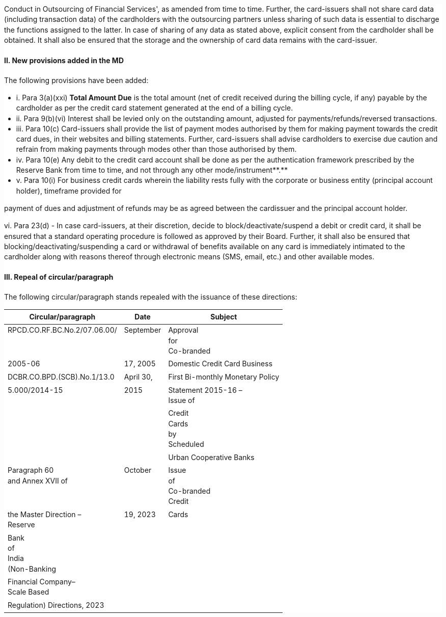 Conduct in Outsourcing of Financial Services', as amended from time to time. Further, the card-issuers shall not share card data (including transaction data) of the cardholders with the outsourcing partners unless sharing of such data is essential to discharge the functions assigned to the latter. In case of sharing of any data as stated above, explicit consent from the cardholder shall be obtained. It shall also be ensured that the storage and the ownership of card data remains with the card-issuer.

#### **II. New provisions added in the MD**

The following provisions have been added:

- i. Para 3(a)(xxi) **Total Amount Due** is the total amount (net of credit received during the billing cycle, if any) payable by the cardholder as per the credit card statement generated at the end of a billing cycle.
- ii. Para 9(b)(vi) Interest shall be levied only on the outstanding amount, adjusted for payments/refunds/reversed transactions.
- iii. Para 10(c) Card-issuers shall provide the list of payment modes authorised by them for making payment towards the credit card dues, in their websites and billing statements. Further, card-issuers shall advise cardholders to exercise due caution and refrain from making payments through modes other than those authorised by them.
- iv. Para 10(e) Any debit to the credit card account shall be done as per the authentication framework prescribed by the Reserve Bank from time to time, and not through any other mode/instrument**.**
- v. Para 10(i) For business credit cards wherein the liability rests fully with the corporate or business entity (principal account holder), timeframe provided for

payment of dues and adjustment of refunds may be as agreed between the cardissuer and the principal account holder.

vi. Para 23(d) - In case card-issuers, at their discretion, decide to block/deactivate/suspend a debit or credit card, it shall be ensured that a standard operating procedure is followed as approved by their Board. Further, it shall also be ensured that blocking/deactivating/suspending a card or withdrawal of benefits available on any card is immediately intimated to the cardholder along with reasons thereof through electronic means (SMS, email, etc.) and other available modes.

#### **III. Repeal of circular/paragraph**

The following circular/paragraph stands repealed with the issuance of these directions:

| Circular/paragraph                  | Date      | Subject                             |
|-------------------------------------|-----------|-------------------------------------|
| RPCD.CO.RF.BC.No.2/07.06.00/        | September | Approval<br>for<br>Co-branded       |
| 2005-06                             | 17, 2005  | Domestic Credit Card Business       |
| DCBR.CO.BPD.(SCB).No.1/13.0         | April 30, | First Bi-monthly Monetary Policy    |
| 5.000/2014-15                       | 2015      | Statement 2015-16 –<br>Issue of     |
|                                     |           | Credit<br>Cards<br>by<br>Scheduled  |
|                                     |           | Urban Cooperative Banks             |
| Paragraph 60<br>and Annex XVII of   | October   | Issue<br>of<br>Co-branded<br>Credit |
| the Master Direction –<br>Reserve   | 19, 2023  | Cards                               |
| Bank<br>of<br>India<br>(Non-Banking |           |                                     |
| Financial Company–<br>Scale Based   |           |                                     |
| Regulation) Directions, 2023        |           |                                     |